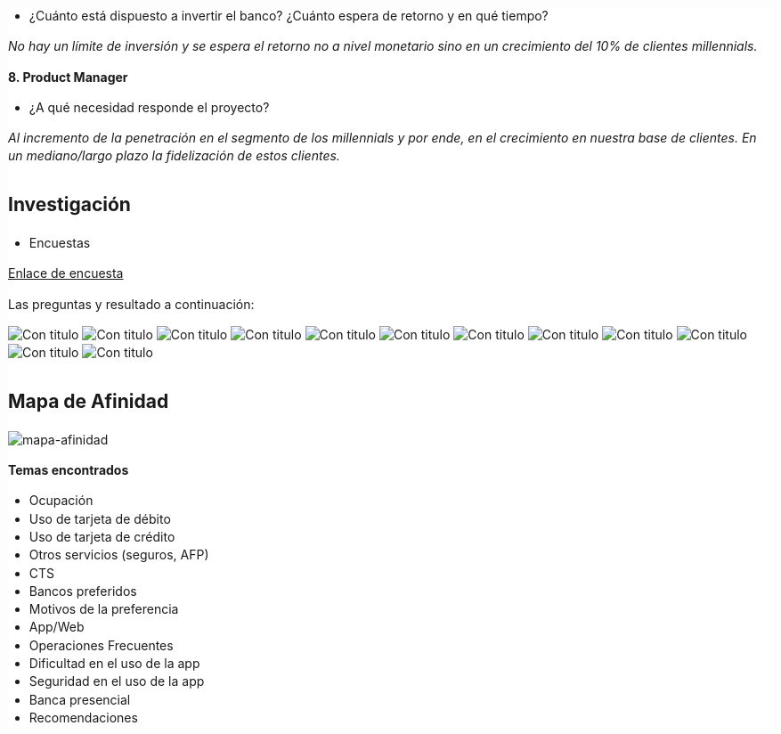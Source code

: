 * ¿Cuánto está dispuesto a invertir el banco? ¿Cuánto espera de retorno y en qué tiempo?

_No hay un límite de inversión y se espera el retorno no a nivel monetario sino en un crecimiento del 10% de clientes millennials._

**8. Product Manager**

* ¿A qué necesidad responde el proyecto? 

_Al incremento de la penetración en el segmento de los millennials y por ende, en el crecimiento  en nuestra base de clientes. En un mediano/largo plazo la fidelización de estos clientes._

## Investigación

* Encuestas

[Enlace de encuesta](http://bit.ly/2FexMLi)

Las preguntas y resultado a continuación:

![Con titulo](assets/images/form1.PNG "research")
![Con titulo](assets/images/form2.PNG "research")
![Con titulo](assets/images/form3.PNG "research")
![Con titulo](assets/images/form4.PNG "research")
![Con titulo](assets/images/edad.PNG "research")
![Con titulo](assets/images/edad2.PNG "research")
![Con titulo](assets/images/edad3.PNG "research")
![Con titulo](assets/images/edad4.PNG "research")
![Con titulo](assets/images/edad5.PNG "research")
![Con titulo](assets/images/edad6.PNG "research")
![Con titulo](assets/images/edad7.PNG "research")
![Con titulo](assets/images/edad8.PNG "research")

## Mapa de Afinidad

![mapa-afinidad](assets/images/aff.jpeg "research")

 **Temas encontrados**

* Ocupación
* Uso de tarjeta de débito
* Uso de tarjeta de crédito
* Otros servicios (seguros, AFP)
* CTS
* Bancos preferidos
* Motivos de la preferencia
* App/Web
* Operaciones Frecuentes
* Dificultad en el uso de la app
* Seguridad en el uso de la app
* Banca presencial
* Recomendaciones
